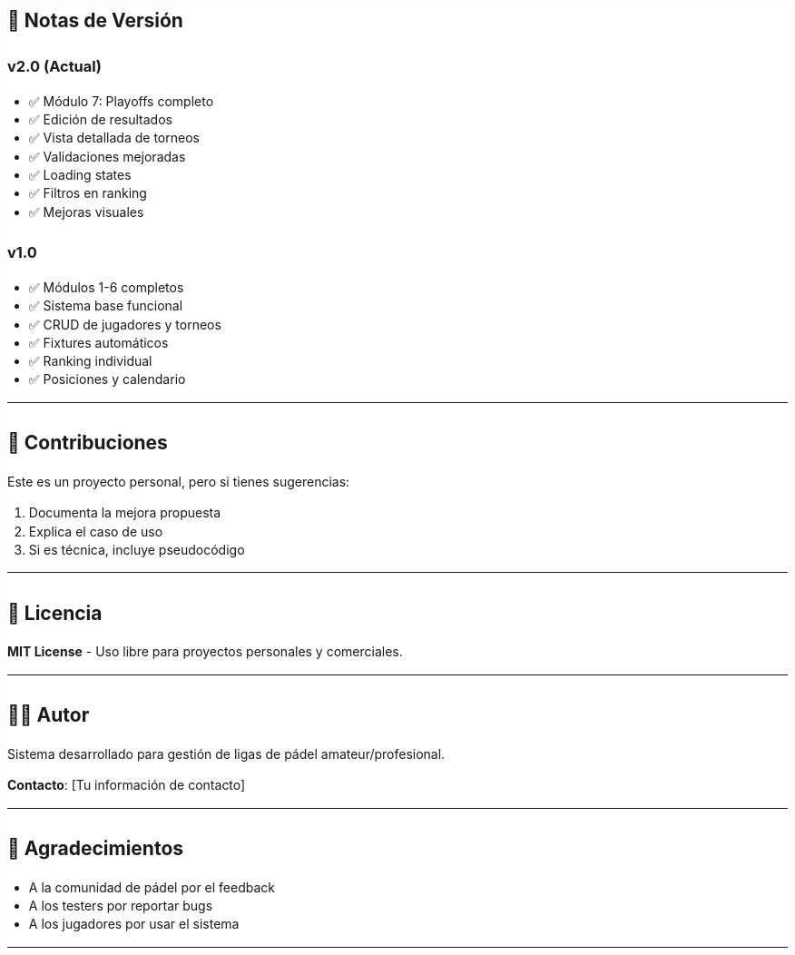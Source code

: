 
## 📝 Notas de Versión

### v2.0 (Actual)
- ✅ Módulo 7: Playoffs completo
- ✅ Edición de resultados
- ✅ Vista detallada de torneos
- ✅ Validaciones mejoradas
- ✅ Loading states
- ✅ Filtros en ranking
- ✅ Mejoras visuales

### v1.0
- ✅ Módulos 1-6 completos
- ✅ Sistema base funcional
- ✅ CRUD de jugadores y torneos
- ✅ Fixtures automáticos
- ✅ Ranking individual
- ✅ Posiciones y calendario

---

## 🤝 Contribuciones

Este es un proyecto personal, pero si tienes sugerencias:
1. Documenta la mejora propuesta
2. Explica el caso de uso
3. Si es técnica, incluye pseudocódigo

---

## 📄 Licencia

**MIT License** - Uso libre para proyectos personales y comerciales.

---

## 👨‍💻 Autor

Sistema desarrollado para gestión de ligas de pádel amateur/profesional.

**Contacto**: [Tu información de contacto]

---

## 🙏 Agradecimientos

- A la comunidad de pádel por el feedback
- A los testers por reportar bugs
- A los jugadores por usar el sistema

---